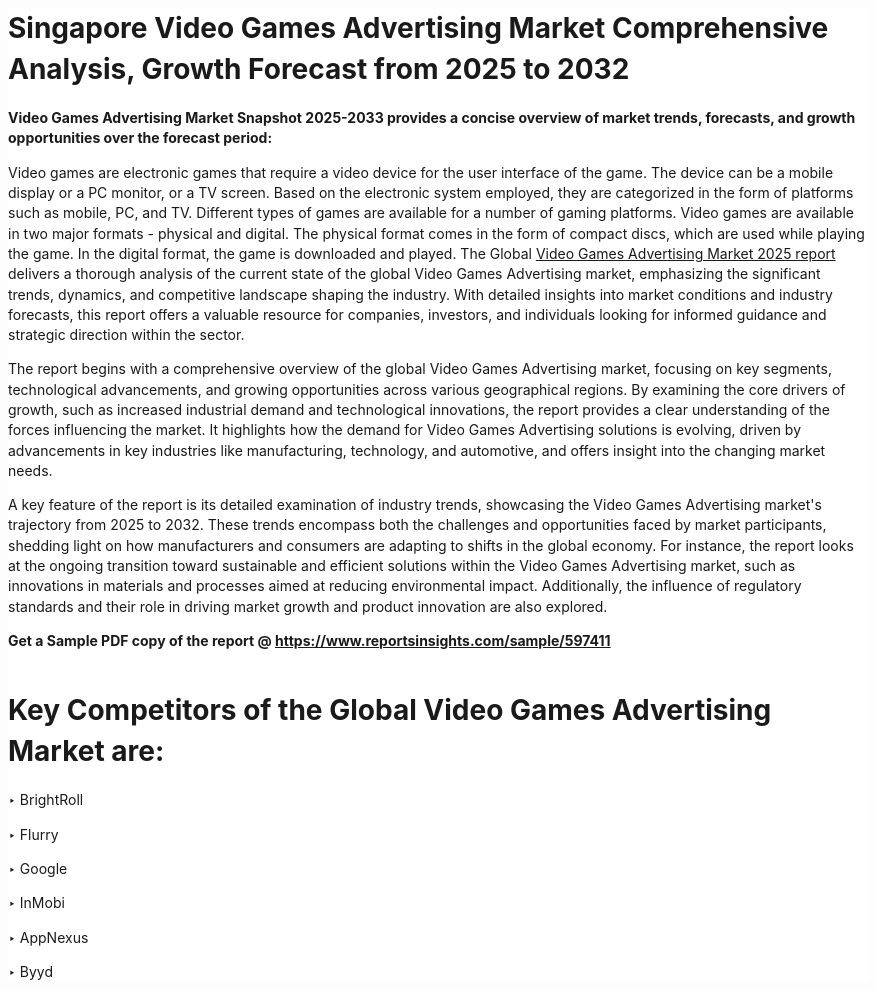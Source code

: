 # Singapore Video Games Advertising Market Comprehensive Analysis, Growth Forecast from 2025 to 2032

<strong>Video Games Advertising Market Snapshot 2025-2033 provides a concise overview of market trends, forecasts, and growth opportunities over the forecast period:</strong>

Video games are electronic games that require a video device for the user interface of the game. The device can be a mobile display or a PC monitor, or a TV screen. Based on the electronic system employed, they are categorized in the form of platforms such as mobile, PC, and TV. Different types of games are available for a number of gaming platforms. Video games are available in two major formats - physical and digital. The physical format comes in the form of compact discs, which are used while playing the game. In the digital format, the game is downloaded and played. The Global <a href=https://www.reportsinsights.com/sample/597411>Video Games Advertising Market 2025 report</a> delivers a thorough analysis of the current state of the global Video Games Advertising market, emphasizing the significant trends, dynamics, and competitive landscape shaping the industry. With detailed insights into market conditions and industry forecasts, this report offers a valuable resource for companies, investors, and individuals looking for informed guidance and strategic direction within the sector.

The report begins with a comprehensive overview of the global Video Games Advertising market, focusing on key segments, technological advancements, and growing opportunities across various geographical regions. By examining the core drivers of growth, such as increased industrial demand and technological innovations, the report provides a clear understanding of the forces influencing the market. It highlights how the demand for Video Games Advertising solutions is evolving, driven by advancements in key industries like manufacturing, technology, and automotive, and offers insight into the changing market needs.

A key feature of the report is its detailed examination of industry trends, showcasing the Video Games Advertising market's trajectory from 2025 to 2032. These trends encompass both the challenges and opportunities faced by market participants, shedding light on how manufacturers and consumers are adapting to shifts in the global economy. For instance, the report looks at the ongoing transition toward sustainable and efficient solutions within the Video Games Advertising market, such as innovations in materials and processes aimed at reducing environmental impact. Additionally, the influence of regulatory standards and their role in driving market growth and product innovation are also explored.

<strong>Get a Sample PDF copy of the report @ <a href=https://www.reportsinsights.com/sample/597411>https://www.reportsinsights.com/sample/597411</a></strong>

# <strong>Key Competitors of the Global Video Games Advertising Market are:</strong>

‣ BrightRoll

‣ Flurry

‣ Google

‣ InMobi

‣ AppNexus

‣ Byyd
